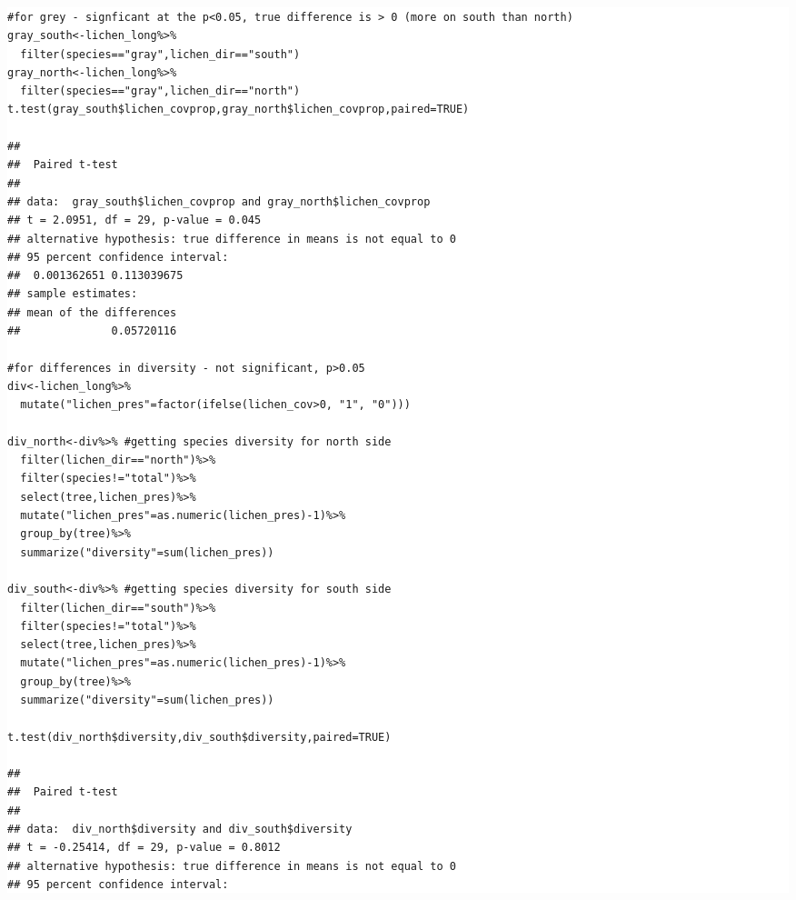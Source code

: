     #for grey - signficant at the p<0.05, true difference is > 0 (more on south than north)
    gray_south<-lichen_long%>%
      filter(species=="gray",lichen_dir=="south")
    gray_north<-lichen_long%>%
      filter(species=="gray",lichen_dir=="north")
    t.test(gray_south$lichen_covprop,gray_north$lichen_covprop,paired=TRUE)

    ## 
    ##  Paired t-test
    ## 
    ## data:  gray_south$lichen_covprop and gray_north$lichen_covprop
    ## t = 2.0951, df = 29, p-value = 0.045
    ## alternative hypothesis: true difference in means is not equal to 0
    ## 95 percent confidence interval:
    ##  0.001362651 0.113039675
    ## sample estimates:
    ## mean of the differences 
    ##              0.05720116

    #for differences in diversity - not significant, p>0.05
    div<-lichen_long%>%
      mutate("lichen_pres"=factor(ifelse(lichen_cov>0, "1", "0")))

    div_north<-div%>% #getting species diversity for north side
      filter(lichen_dir=="north")%>%
      filter(species!="total")%>%
      select(tree,lichen_pres)%>%
      mutate("lichen_pres"=as.numeric(lichen_pres)-1)%>%
      group_by(tree)%>%
      summarize("diversity"=sum(lichen_pres))

    div_south<-div%>% #getting species diversity for south side
      filter(lichen_dir=="south")%>%
      filter(species!="total")%>%
      select(tree,lichen_pres)%>%
      mutate("lichen_pres"=as.numeric(lichen_pres)-1)%>%
      group_by(tree)%>%
      summarize("diversity"=sum(lichen_pres))

    t.test(div_north$diversity,div_south$diversity,paired=TRUE)

    ## 
    ##  Paired t-test
    ## 
    ## data:  div_north$diversity and div_south$diversity
    ## t = -0.25414, df = 29, p-value = 0.8012
    ## alternative hypothesis: true difference in means is not equal to 0
    ## 95 percent confidence interval: